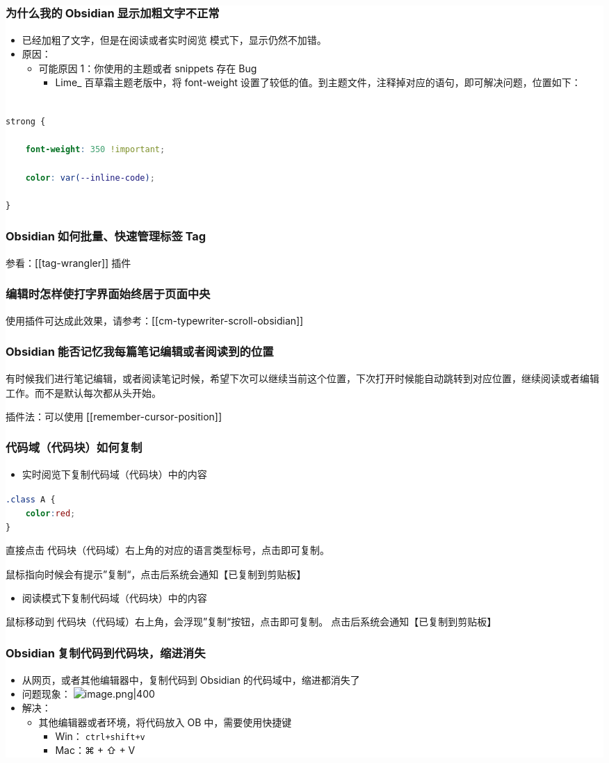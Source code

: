 ### 为什么我的 Obsidian 显示加粗文字不正常

- 已经加粗了文字，但是在阅读或者实时阅览 模式下，显示仍然不加错。
- 原因：
	- 可能原因 1：你使用的主题或者 snippets 存在 Bug
		- Lime_ 百草霜主题老版中，将 font-weight 设置了较低的值。到主题文件，注释掉对应的语句，即可解决问题，位置如下：

```CSS

strong {

    font-weight: 350 !important;

    color: var(--inline-code);

}

```

### Obsidian 如何批量、快速管理标签 Tag

参看：[[tag-wrangler]] 插件

### 编辑时怎样使打字界面始终居于页面中央

使用插件可达成此效果，请参考：[[cm-typewriter-scroll-obsidian]]

### Obsidian 能否记忆我每篇笔记编辑或者阅读到的位置

有时候我们进行笔记编辑，或者阅读笔记时候，希望下次可以继续当前这个位置，下次打开时候能自动跳转到对应位置，继续阅读或者编辑工作。而不是默认每次都从头开始。

插件法：可以使用 [[remember-cursor-position]]

### 代码域（代码块）如何复制

- 实时阅览下复制代码域（代码块）中的内容

```CSS
.class A {
	color:red;
}
```

直接点击 代码块（代码域）右上角的对应的语言类型标号，点击即可复制。

鼠标指向时候会有提示”复制“，点击后系统会通知【已复制到剪贴板】

 - 阅读模式下复制代码域（代码块）中的内容

鼠标移动到 代码块（代码域）右上角，会浮现”复制“按钮，点击即可复制。 点击后系统会通知【已复制到剪贴板】

### Obsidian 复制代码到代码块，缩进消失

- 从网页，或者其他编辑器中，复制代码到 Obsidian 的代码域中，缩进都消失了
- 问题现象：
![image.png|400](https://cdn.pkmer.cn/images/20230522203333.png!pkmer)
- 解决：
	- 其他编辑器或者环境，将代码放入 OB 中，需要使用快捷键
		- Win： `ctrl+shift+v`
		- Mac：⌘ + ⇧ + V
